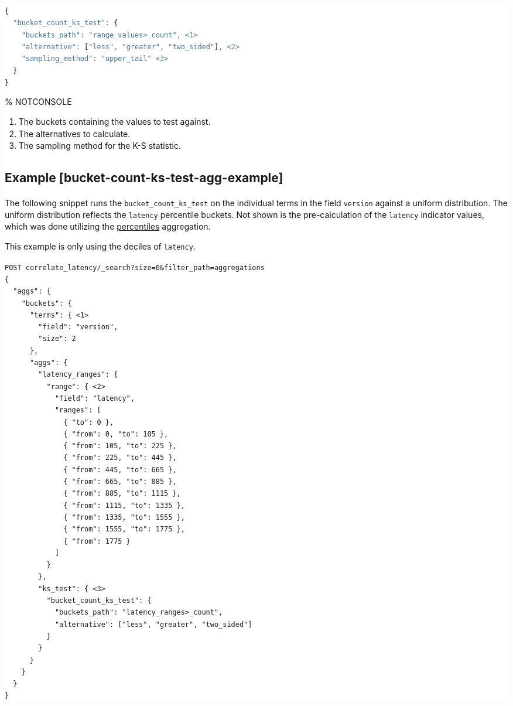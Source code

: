 ```js
{
  "bucket_count_ks_test": {
    "buckets_path": "range_values>_count", <1>
    "alternative": ["less", "greater", "two_sided"], <2>
    "sampling_method": "upper_tail" <3>
  }
}
```
%  NOTCONSOLE

1. The buckets containing the values to test against.
2. The alternatives to calculate.
3. The sampling method for the K-S statistic.



## Example [bucket-count-ks-test-agg-example]

The following snippet runs the `bucket_count_ks_test` on the individual terms in the field `version` against a uniform distribution. The uniform distribution reflects the `latency` percentile buckets. Not shown is the pre-calculation of the `latency` indicator values, which was done utilizing the [percentiles](/reference/aggregations/search-aggregations-metrics-percentile-aggregation.md) aggregation.

This example is only using the deciles of `latency`.

```console
POST correlate_latency/_search?size=0&filter_path=aggregations
{
  "aggs": {
    "buckets": {
      "terms": { <1>
        "field": "version",
        "size": 2
      },
      "aggs": {
        "latency_ranges": {
          "range": { <2>
            "field": "latency",
            "ranges": [
              { "to": 0 },
              { "from": 0, "to": 105 },
              { "from": 105, "to": 225 },
              { "from": 225, "to": 445 },
              { "from": 445, "to": 665 },
              { "from": 665, "to": 885 },
              { "from": 885, "to": 1115 },
              { "from": 1115, "to": 1335 },
              { "from": 1335, "to": 1555 },
              { "from": 1555, "to": 1775 },
              { "from": 1775 }
            ]
          }
        },
        "ks_test": { <3>
          "bucket_count_ks_test": {
            "buckets_path": "latency_ranges>_count",
            "alternative": ["less", "greater", "two_sided"]
          }
        }
      }
    }
  }
}
```